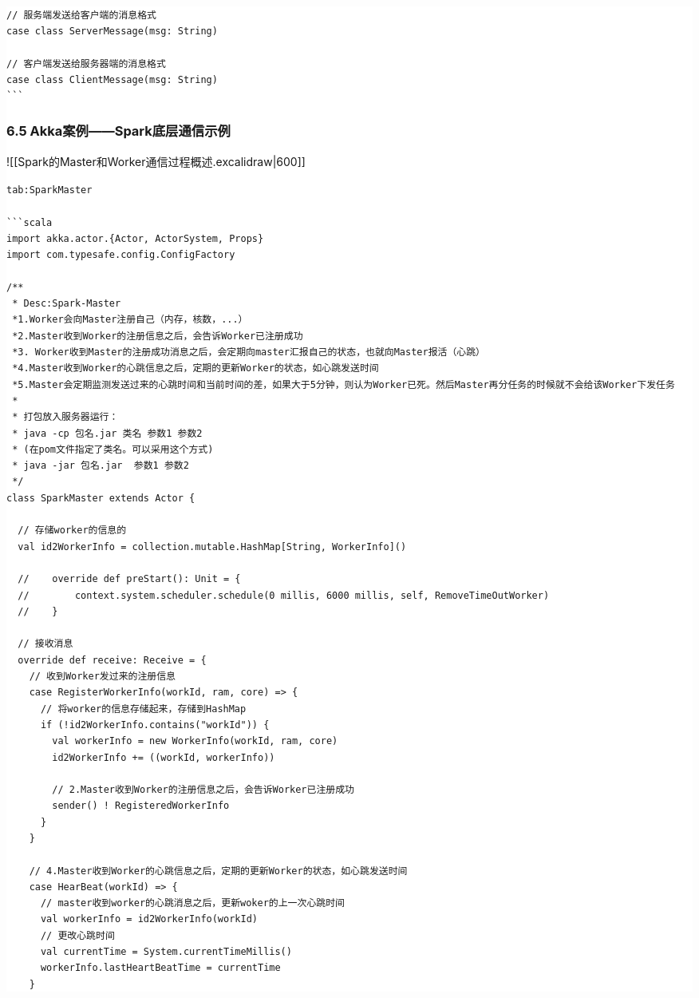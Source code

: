 ````tab
// 服务端发送给客户端的消息格式  
case class ServerMessage(msg: String)  
  
// 客户端发送给服务器端的消息格式  
case class ClientMessage(msg: String)
```
````
### 6.5 Akka案例——Spark底层通信示例

![[Spark的Master和Worker通信过程概述.excalidraw|600]]
````tab
````

````tab
tab:SparkMaster

```scala
import akka.actor.{Actor, ActorSystem, Props}
import com.typesafe.config.ConfigFactory

/**
 * Desc:Spark-Master
 *1.Worker会向Master注册自己（内存，核数，...）
 *2.Master收到Worker的注册信息之后，会告诉Worker已注册成功
 *3. Worker收到Master的注册成功消息之后，会定期向master汇报自己的状态，也就向Master报活（心跳）
 *4.Master收到Worker的心跳信息之后，定期的更新Worker的状态，如心跳发送时间
 *5.Master会定期监测发送过来的心跳时间和当前时间的差，如果大于5分钟，则认为Worker已死。然后Master再分任务的时候就不会给该Worker下发任务
 *
 * 打包放入服务器运行：
 * java -cp 包名.jar 类名 参数1 参数2
 * (在pom文件指定了类名。可以采用这个方式)
 * java -jar 包名.jar  参数1 参数2
 */
class SparkMaster extends Actor {

  // 存储worker的信息的
  val id2WorkerInfo = collection.mutable.HashMap[String, WorkerInfo]()

  //    override def preStart(): Unit = {
  //        context.system.scheduler.schedule(0 millis, 6000 millis, self, RemoveTimeOutWorker)
  //    }

  // 接收消息
  override def receive: Receive = {
    // 收到Worker发过来的注册信息
    case RegisterWorkerInfo(workId, ram, core) => {
      // 将worker的信息存储起来，存储到HashMap
      if (!id2WorkerInfo.contains("workId")) {
        val workerInfo = new WorkerInfo(workId, ram, core)
        id2WorkerInfo += ((workId, workerInfo))

        // 2.Master收到Worker的注册信息之后，会告诉Worker已注册成功
        sender() ! RegisteredWorkerInfo
      }
    }

    // 4.Master收到Worker的心跳信息之后，定期的更新Worker的状态，如心跳发送时间
    case HearBeat(workId) => {
      // master收到worker的心跳消息之后，更新woker的上一次心跳时间
      val workerInfo = id2WorkerInfo(workId)
      // 更改心跳时间
      val currentTime = System.currentTimeMillis()
      workerInfo.lastHeartBeatTime = currentTime
    }
````